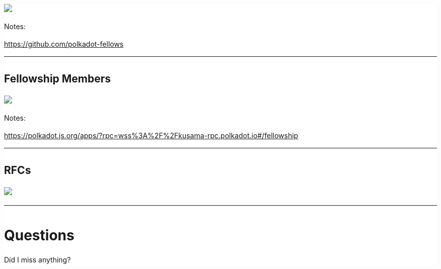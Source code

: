 <image src="../../assets/img/7-Polkadot/eco/fellowship-manifesto.png" style="width: 1200px;">

Notes:

https://github.com/polkadot-fellows

---

## Fellowship Members

<image src="../../assets/img/7-Polkadot/eco/fellowship-members.png" style="width: 1200px;">

Notes:

https://polkadot.js.org/apps/?rpc=wss%3A%2F%2Fkusama-rpc.polkadot.io#/fellowship

---

## RFCs

<image src="../../assets/img/7-Polkadot/eco/rfcs.png" style="width: 1200px;">

---



# Questions

Did I miss anything?
